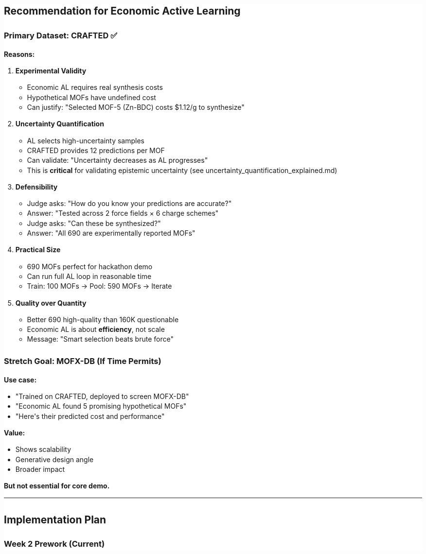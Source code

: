 
## Recommendation for Economic Active Learning

### Primary Dataset: CRAFTED ✅

**Reasons:**

1. **Experimental Validity**
   - Economic AL requires real synthesis costs
   - Hypothetical MOFs have undefined cost
   - Can justify: "Selected MOF-5 (Zn-BDC) costs $1.12/g to synthesize"

2. **Uncertainty Quantification**
   - AL selects high-uncertainty samples
   - CRAFTED provides 12 predictions per MOF
   - Can validate: "Uncertainty decreases as AL progresses"
   - This is **critical** for validating epistemic uncertainty (see uncertainty_quantification_explained.md)

3. **Defensibility**
   - Judge asks: "How do you know your predictions are accurate?"
   - Answer: "Tested across 2 force fields × 6 charge schemes"
   - Judge asks: "Can these be synthesized?"
   - Answer: "All 690 are experimentally reported MOFs"

4. **Practical Size**
   - 690 MOFs perfect for hackathon demo
   - Can run full AL loop in reasonable time
   - Train: 100 MOFs → Pool: 590 MOFs → Iterate

5. **Quality over Quantity**
   - Better 690 high-quality than 160K questionable
   - Economic AL is about **efficiency**, not scale
   - Message: "Smart selection beats brute force"

### Stretch Goal: MOFX-DB (If Time Permits)

**Use case:**
- "Trained on CRAFTED, deployed to screen MOFX-DB"
- "Economic AL found 5 promising hypothetical MOFs"
- "Here's their predicted cost and performance"

**Value:**
- Shows scalability
- Generative design angle
- Broader impact

**But not essential for core demo.**

---

## Implementation Plan

### Week 2 Prework (Current)
